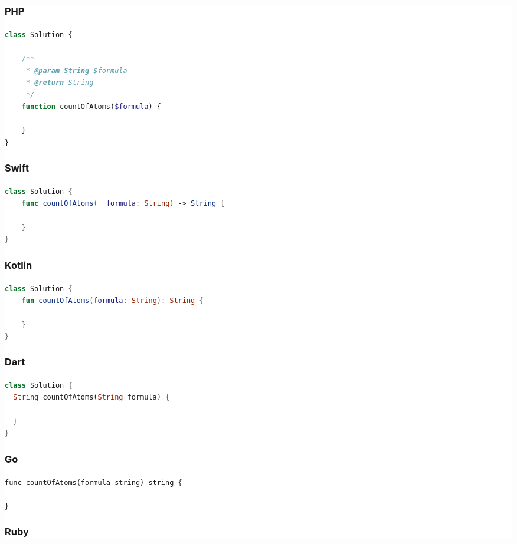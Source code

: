 ### PHP

```php
class Solution {

    /**
     * @param String $formula
     * @return String
     */
    function countOfAtoms($formula) {
        
    }
}
```

### Swift

```swift
class Solution {
    func countOfAtoms(_ formula: String) -> String {
        
    }
}
```

### Kotlin

```kotlin
class Solution {
    fun countOfAtoms(formula: String): String {
        
    }
}
```

### Dart

```dart
class Solution {
  String countOfAtoms(String formula) {
    
  }
}
```

### Go

```golang
func countOfAtoms(formula string) string {
    
}
```

### Ruby
